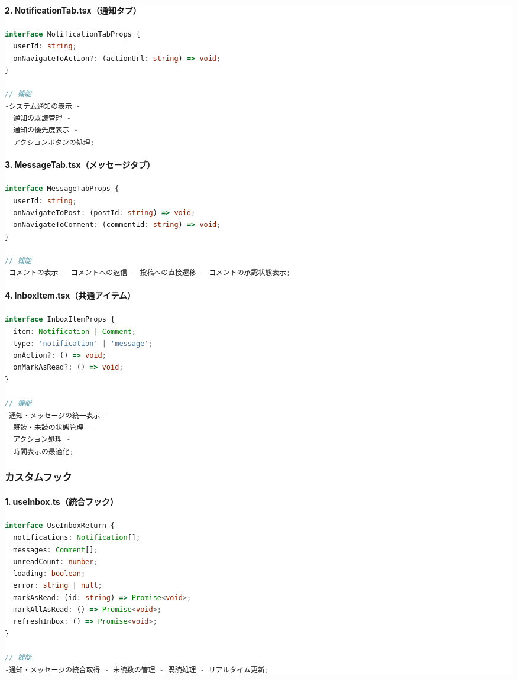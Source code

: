 #### **2. NotificationTab.tsx（通知タブ）**

```typescript
interface NotificationTabProps {
  userId: string;
  onNavigateToAction?: (actionUrl: string) => void;
}

// 機能
-システム通知の表示 -
  通知の既読管理 -
  通知の優先度表示 -
  アクションボタンの処理;
```

#### **3. MessageTab.tsx（メッセージタブ）**

```typescript
interface MessageTabProps {
  userId: string;
  onNavigateToPost: (postId: string) => void;
  onNavigateToComment: (commentId: string) => void;
}

// 機能
-コメントの表示 - コメントへの返信 - 投稿への直接遷移 - コメントの承認状態表示;
```

#### **4. InboxItem.tsx（共通アイテム）**

```typescript
interface InboxItemProps {
  item: Notification | Comment;
  type: 'notification' | 'message';
  onAction?: () => void;
  onMarkAsRead?: () => void;
}

// 機能
-通知・メッセージの統一表示 -
  既読・未読の状態管理 -
  アクション処理 -
  時間表示の最適化;
```

### **カスタムフック**

#### **1. useInbox.ts（統合フック）**

```typescript
interface UseInboxReturn {
  notifications: Notification[];
  messages: Comment[];
  unreadCount: number;
  loading: boolean;
  error: string | null;
  markAsRead: (id: string) => Promise<void>;
  markAllAsRead: () => Promise<void>;
  refreshInbox: () => Promise<void>;
}

// 機能
-通知・メッセージの統合取得 - 未読数の管理 - 既読処理 - リアルタイム更新;
```

